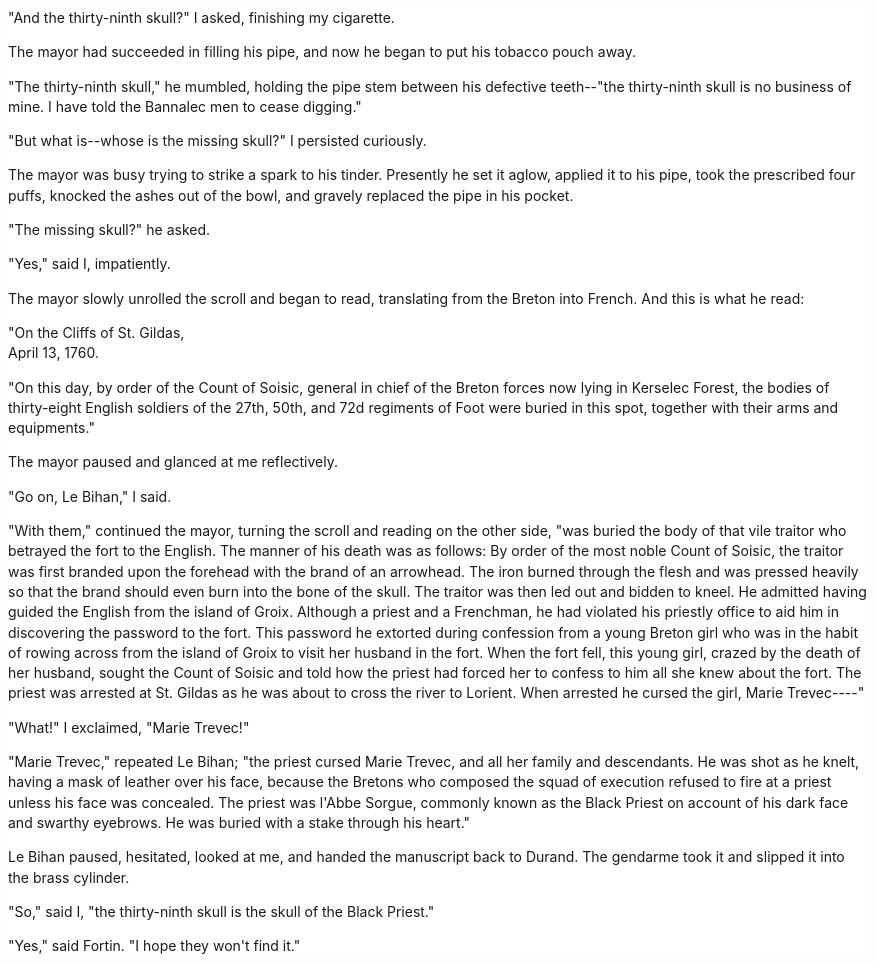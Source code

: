 "And the thirty-ninth skull?" I asked, finishing my cigarette.

The mayor had succeeded in filling his pipe, and now he began to put his tobacco pouch away.

"The thirty-ninth skull," he mumbled, holding the pipe stem between his defective teeth--"the thirty-ninth skull is no business of mine. I have told the Bannalec men to cease digging."

"But what is--whose is the missing skull?" I persisted curiously.

The mayor was busy trying to strike a spark to his tinder. Presently he set it aglow, applied it to his pipe, took the prescribed four puffs, knocked the ashes out of the bowl, and gravely replaced the pipe in his pocket.

"The missing skull?" he asked.

"Yes," said I, impatiently.

The mayor slowly unrolled the scroll and began to read, translating from the Breton into French. And this is what he read:

"On the Cliffs of St. Gildas,  
April 13, 1760.

"On this day, by order of the Count of Soisic, general in chief of the Breton forces now lying in Kerselec Forest, the bodies of thirty-eight English soldiers of the 27th, 50th, and 72d regiments of Foot were buried in this spot, together with their arms and equipments."

The mayor paused and glanced at me reflectively.

"Go on, Le Bihan," I said.

"With them," continued the mayor, turning the scroll and reading on the other side, "was buried the body of that vile traitor who betrayed the fort to the English. The manner of his death was as follows: By order of the most noble Count of Soisic, the traitor was first branded upon the forehead with the brand of an arrowhead. The iron burned through the flesh and was pressed heavily so that the brand should even burn into the bone of the skull. The traitor was then led out and bidden to kneel. He admitted having guided the English from the island of Groix. Although a priest and a Frenchman, he had violated his priestly office to aid him in discovering the password to the fort. This password he extorted during confession from a young Breton girl who was in the habit of rowing across from the island of Groix to visit her husband in the fort. When the fort fell, this young girl, crazed by the death of her husband, sought the Count of Soisic and told how the priest had forced her to confess to him all she knew about the fort. The priest was arrested at St. Gildas as he was about to cross the river to Lorient. When arrested he cursed the girl, Marie Trevec----"

"What!" I exclaimed, "Marie Trevec!"

"Marie Trevec," repeated Le Bihan; "the priest cursed Marie Trevec, and all her family and descendants. He was shot as he knelt, having a mask of leather over his face, because the Bretons who composed the squad of execution refused to fire at a priest unless his face was concealed. The priest was l'Abbe Sorgue, commonly known as the Black Priest on account of his dark face and swarthy eyebrows. He was buried with a stake through his heart."

Le Bihan paused, hesitated, looked at me, and handed the manuscript back to Durand. The gendarme took it and slipped it into the brass cylinder.

"So," said I, "the thirty-ninth skull is the skull of the Black Priest."

"Yes," said Fortin. "I hope they won't find it."
